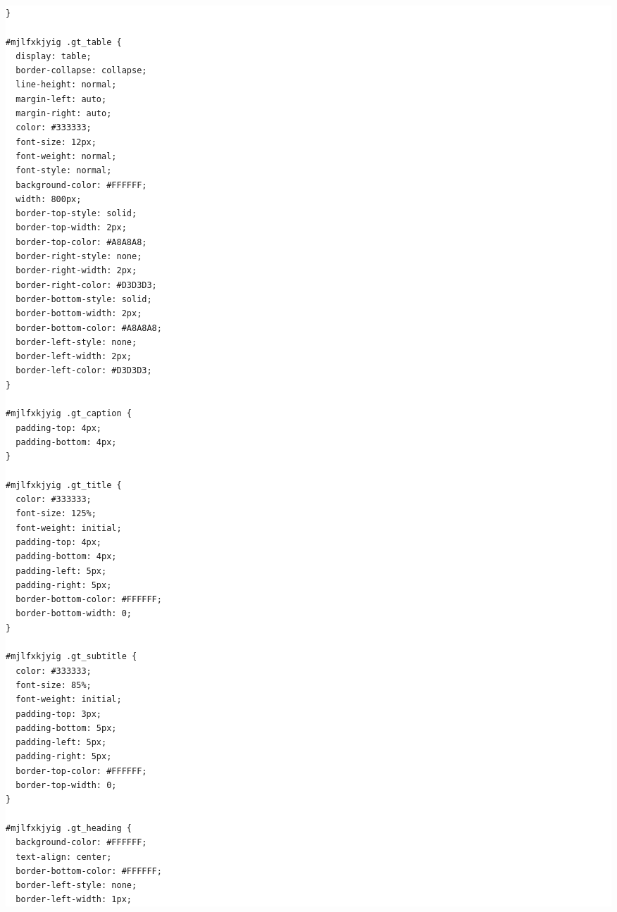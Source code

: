 ```{=html}
}

#mjlfxkjyig .gt_table {
  display: table;
  border-collapse: collapse;
  line-height: normal;
  margin-left: auto;
  margin-right: auto;
  color: #333333;
  font-size: 12px;
  font-weight: normal;
  font-style: normal;
  background-color: #FFFFFF;
  width: 800px;
  border-top-style: solid;
  border-top-width: 2px;
  border-top-color: #A8A8A8;
  border-right-style: none;
  border-right-width: 2px;
  border-right-color: #D3D3D3;
  border-bottom-style: solid;
  border-bottom-width: 2px;
  border-bottom-color: #A8A8A8;
  border-left-style: none;
  border-left-width: 2px;
  border-left-color: #D3D3D3;
}

#mjlfxkjyig .gt_caption {
  padding-top: 4px;
  padding-bottom: 4px;
}

#mjlfxkjyig .gt_title {
  color: #333333;
  font-size: 125%;
  font-weight: initial;
  padding-top: 4px;
  padding-bottom: 4px;
  padding-left: 5px;
  padding-right: 5px;
  border-bottom-color: #FFFFFF;
  border-bottom-width: 0;
}

#mjlfxkjyig .gt_subtitle {
  color: #333333;
  font-size: 85%;
  font-weight: initial;
  padding-top: 3px;
  padding-bottom: 5px;
  padding-left: 5px;
  padding-right: 5px;
  border-top-color: #FFFFFF;
  border-top-width: 0;
}

#mjlfxkjyig .gt_heading {
  background-color: #FFFFFF;
  text-align: center;
  border-bottom-color: #FFFFFF;
  border-left-style: none;
  border-left-width: 1px;
```